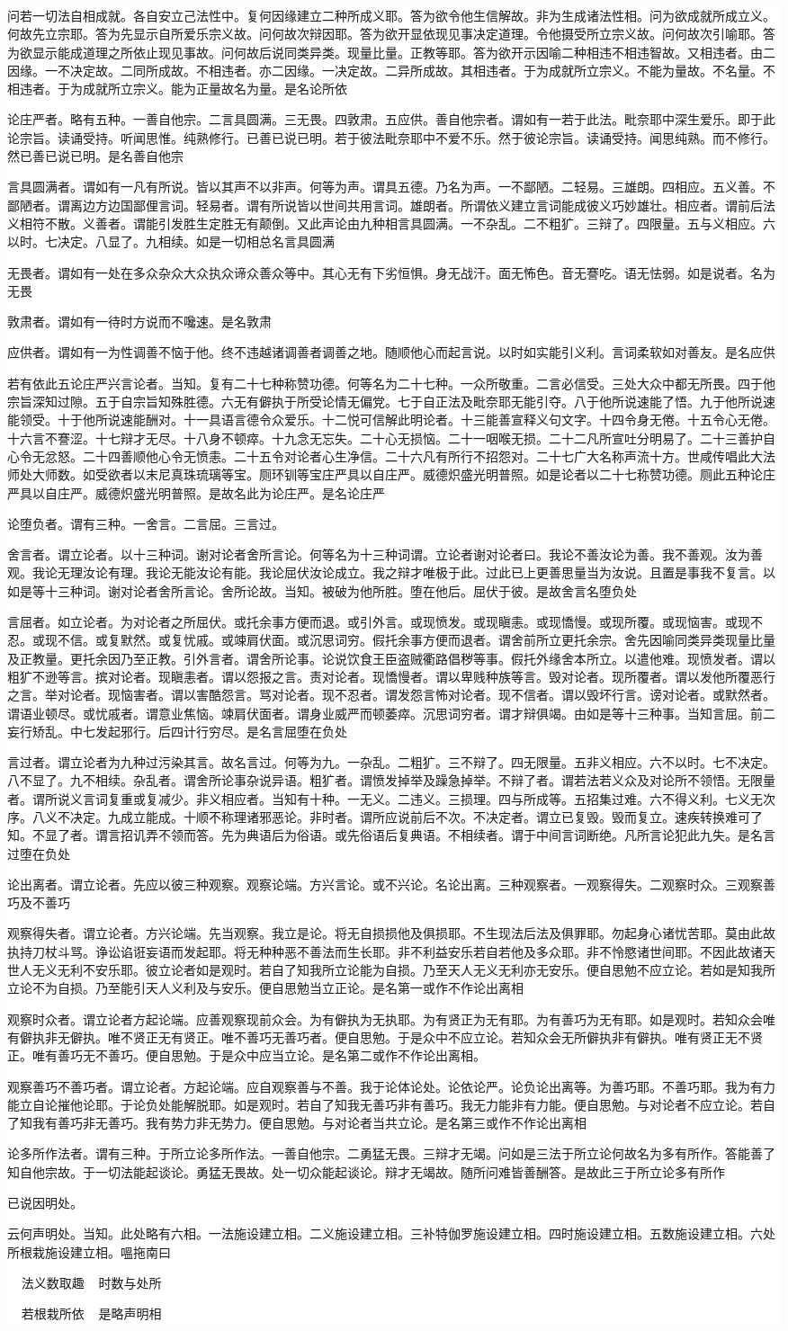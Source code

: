 问若一切法自相成就。各自安立己法性中。复何因缘建立二种所成义耶。答为欲令他生信解故。非为生成诸法性相。问为欲成就所成立义。何故先立宗耶。答为先显示自所爱乐宗义故。问何故次辩因耶。答为欲开显依现见事决定道理。令他摄受所立宗义故。问何故次引喻耶。答为欲显示能成道理之所依止现见事故。问何故后说同类异类。现量比量。正教等耶。答为欲开示因喻二种相违不相违智故。又相违者。由二因缘。一不决定故。二同所成故。不相违者。亦二因缘。一决定故。二异所成故。其相违者。于为成就所立宗义。不能为量故。不名量。不相违者。于为成就所立宗义。能为正量故名为量。是名论所依

论庄严者。略有五种。一善自他宗。二言具圆满。三无畏。四敦肃。五应供。善自他宗者。谓如有一若于此法。毗奈耶中深生爱乐。即于此论宗旨。读诵受持。听闻思惟。纯熟修行。已善已说已明。若于彼法毗奈耶中不爱不乐。然于彼论宗旨。读诵受持。闻思纯熟。而不修行。然已善已说已明。是名善自他宗

言具圆满者。谓如有一凡有所说。皆以其声不以非声。何等为声。谓具五德。乃名为声。一不鄙陋。二轻易。三雄朗。四相应。五义善。不鄙陋者。谓离边方边国鄙俚言词。轻易者。谓有所说皆以世间共用言词。雄朗者。所谓依义建立言词能成彼义巧妙雄壮。相应者。谓前后法义相符不散。义善者。谓能引发胜生定胜无有颠倒。又此声论由九种相言具圆满。一不杂乱。二不粗犷。三辩了。四限量。五与义相应。六以时。七决定。八显了。九相续。如是一切相总名言具圆满

无畏者。谓如有一处在多众杂众大众执众谛众善众等中。其心无有下劣恒惧。身无战汗。面无怖色。音无謇吃。语无怯弱。如是说者。名为无畏

敦肃者。谓如有一待时方说而不嚵速。是名敦肃

应供者。谓如有一为性调善不恼于他。终不违越诸调善者调善之地。随顺他心而起言说。以时如实能引义利。言词柔软如对善友。是名应供

若有依此五论庄严兴言论者。当知。复有二十七种称赞功德。何等名为二十七种。一众所敬重。二言必信受。三处大众中都无所畏。四于他宗旨深知过隙。五于自宗旨知殊胜德。六无有僻执于所受论情无偏党。七于自正法及毗奈耶无能引夺。八于他所说速能了悟。九于他所说速能领受。十于他所说速能酬对。十一具语言德令众爱乐。十二悦可信解此明论者。十三能善宣释义句文字。十四令身无倦。十五令心无倦。十六言不謇涩。十七辩才无尽。十八身不顿瘁。十九念无忘失。二十心无损恼。二十一咽喉无损。二十二凡所宣吐分明易了。二十三善护自心令无忿怒。二十四善顺他心令无愤恚。二十五令对论者心生净信。二十六凡有所行不招怨对。二十七广大名称声流十方。世咸传唱此大法师处大师数。如受欲者以末尼真珠琉璃等宝。厕环钏等宝庄严具以自庄严。威德炽盛光明普照。如是论者以二十七称赞功德。厕此五种论庄严具以自庄严。威德炽盛光明普照。是故名此为论庄严。是名论庄严

论堕负者。谓有三种。一舍言。二言屈。三言过。

舍言者。谓立论者。以十三种词。谢对论者舍所言论。何等名为十三种词谓。立论者谢对论者曰。我论不善汝论为善。我不善观。汝为善观。我论无理汝论有理。我论无能汝论有能。我论屈伏汝论成立。我之辩才唯极于此。过此已上更善思量当为汝说。且置是事我不复言。以如是等十三种词。谢对论者舍所言论。舍所论故。当知。被破为他所胜。堕在他后。屈伏于彼。是故舍言名堕负处

言屈者。如立论者。为对论者之所屈伏。或托余事方便而退。或引外言。或现愤发。或现瞋恚。或现憍慢。或现所覆。或现恼害。或现不忍。或现不信。或复默然。或复忧戚。或竦肩伏面。或沉思词穷。假托余事方便而退者。谓舍前所立更托余宗。舍先因喻同类异类现量比量及正教量。更托余因乃至正教。引外言者。谓舍所论事。论说饮食王臣盗贼衢路倡秽等事。假托外缘舍本所立。以遣他难。现愤发者。谓以粗犷不逊等言。摈对论者。现瞋恚者。谓以怨报之言。责对论者。现憍慢者。谓以卑贱种族等言。毁对论者。现所覆者。谓以发他所覆恶行之言。举对论者。现恼害者。谓以害酷怨言。骂对论者。现不忍者。谓发怨言怖对论者。现不信者。谓以毁坏行言。谤对论者。或默然者。谓语业顿尽。或忧戚者。谓意业焦恼。竦肩伏面者。谓身业威严而顿萎瘁。沉思词穷者。谓才辩俱竭。由如是等十三种事。当知言屈。前二妄行矫乱。中七发起邪行。后四计行穷尽。是名言屈堕在负处

言过者。谓立论者为九种过污染其言。故名言过。何等为九。一杂乱。二粗犷。三不辩了。四无限量。五非义相应。六不以时。七不决定。八不显了。九不相续。杂乱者。谓舍所论事杂说异语。粗犷者。谓愤发掉举及躁急掉举。不辩了者。谓若法若义众及对论所不领悟。无限量者。谓所说义言词复重或复减少。非义相应者。当知有十种。一无义。二违义。三损理。四与所成等。五招集过难。六不得义利。七义无次序。八义不决定。九成立能成。十顺不称理诸邪恶论。非时者。谓所应说前后不次。不决定者。谓立已复毁。毁而复立。速疾转换难可了知。不显了者。谓言招讥弄不领而答。先为典语后为俗语。或先俗语后复典语。不相续者。谓于中间言词断绝。凡所言论犯此九失。是名言过堕在负处

论出离者。谓立论者。先应以彼三种观察。观察论端。方兴言论。或不兴论。名论出离。三种观察者。一观察得失。二观察时众。三观察善巧及不善巧

观察得失者。谓立论者。方兴论端。先当观察。我立是论。将无自损损他及俱损耶。不生现法后法及俱罪耶。勿起身心诸忧苦耶。莫由此故执持刀杖斗骂。诤讼谄诳妄语而发起耶。将无种种恶不善法而生长耶。非不利益安乐若自若他及多众耶。非不怜愍诸世间耶。不因此故诸天世人无义无利不安乐耶。彼立论者如是观时。若自了知我所立论能为自损。乃至天人无义无利亦无安乐。便自思勉不应立论。若如是知我所立论不为自损。乃至能引天人义利及与安乐。便自思勉当立正论。是名第一或作不作论出离相

观察时众者。谓立论者方起论端。应善观察现前众会。为有僻执为无执耶。为有贤正为无有耶。为有善巧为无有耶。如是观时。若知众会唯有僻执非无僻执。唯不贤正无有贤正。唯不善巧无善巧者。便自思勉。于是众中不应立论。若知众会无所僻执非有僻执。唯有贤正无不贤正。唯有善巧无不善巧。便自思勉。于是众中应当立论。是名第二或作不作论出离相。

观察善巧不善巧者。谓立论者。方起论端。应自观察善与不善。我于论体论处。论依论严。论负论出离等。为善巧耶。不善巧耶。我为有力能立自论摧他论耶。于论负处能解脱耶。如是观时。若自了知我无善巧非有善巧。我无力能非有力能。便自思勉。与对论者不应立论。若自了知我有善巧非无善巧。我有势力非无势力。便自思勉。与对论者当共立论。是名第三或作不作论出离相

论多所作法者。谓有三种。于所立论多所作法。一善自他宗。二勇猛无畏。三辩才无竭。问如是三法于所立论何故名为多有所作。答能善了知自他宗故。于一切法能起谈论。勇猛无畏故。处一切众能起谈论。辩才无竭故。随所问难皆善酬答。是故此三于所立论多有所作

已说因明处。

云何声明处。当知。此处略有六相。一法施设建立相。二义施设建立相。三补特伽罗施设建立相。四时施设建立相。五数施设建立相。六处所根栽施设建立相。嗢拖南曰

&nbsp;&nbsp;&nbsp;&nbsp;法义数取趣&nbsp;&nbsp;&nbsp;&nbsp;时数与处所

&nbsp;&nbsp;&nbsp;&nbsp;若根栽所依&nbsp;&nbsp;&nbsp;&nbsp;是略声明相
